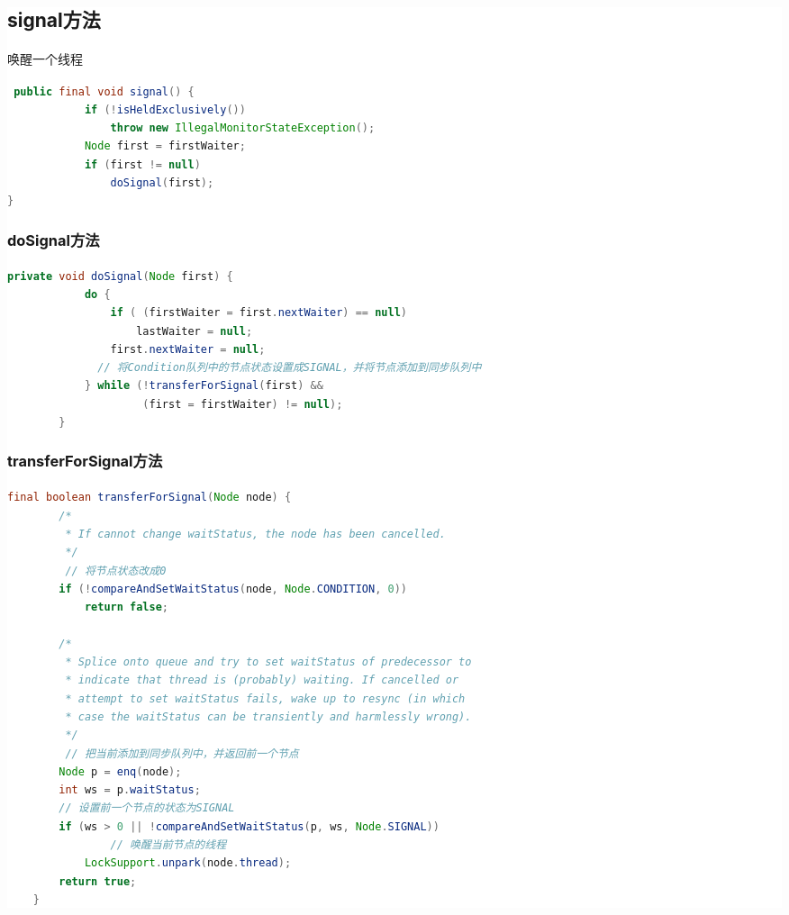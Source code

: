 ## signal方法

唤醒一个线程

```java
 public final void signal() {
            if (!isHeldExclusively())
                throw new IllegalMonitorStateException();
            Node first = firstWaiter;
            if (first != null)
                doSignal(first);
}
```

### doSignal方法

```java
private void doSignal(Node first) {
            do {
                if ( (firstWaiter = first.nextWaiter) == null)
                    lastWaiter = null;
                first.nextWaiter = null;
              // 将Condition队列中的节点状态设置成SIGNAL，并将节点添加到同步队列中
            } while (!transferForSignal(first) &&
                     (first = firstWaiter) != null);
        }
```

### transferForSignal方法

```java
final boolean transferForSignal(Node node) {
        /*
         * If cannot change waitStatus, the node has been cancelled.
         */
         // 将节点状态改成0 
        if (!compareAndSetWaitStatus(node, Node.CONDITION, 0))
            return false;

        /*
         * Splice onto queue and try to set waitStatus of predecessor to
         * indicate that thread is (probably) waiting. If cancelled or
         * attempt to set waitStatus fails, wake up to resync (in which
         * case the waitStatus can be transiently and harmlessly wrong).
         */
         // 把当前添加到同步队列中，并返回前一个节点
        Node p = enq(node);
        int ws = p.waitStatus;
        // 设置前一个节点的状态为SIGNAL
        if (ws > 0 || !compareAndSetWaitStatus(p, ws, Node.SIGNAL))
        		// 唤醒当前节点的线程
            LockSupport.unpark(node.thread);
        return true;
    }
```
